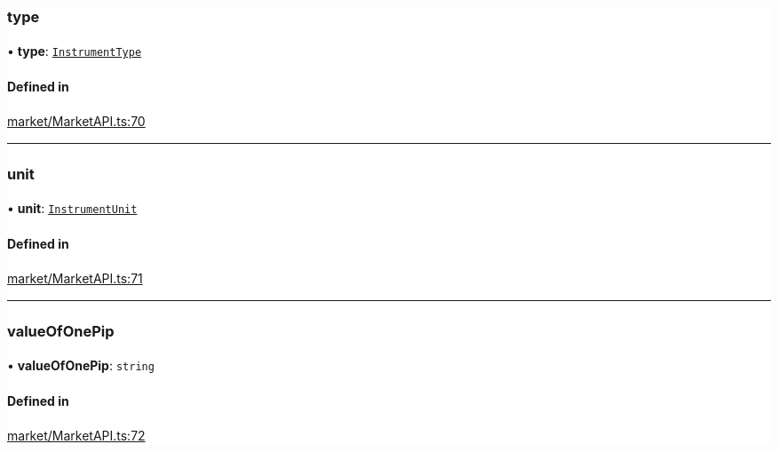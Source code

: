 
### type

• **type**: [`InstrumentType`](../enums/market_MarketAPI.InstrumentType.md)

#### Defined in

[market/MarketAPI.ts:70](https://github.com/bennycode/ig-trading-api/blob/f7fd8d0/src/market/MarketAPI.ts#L70)

---

### unit

• **unit**: [`InstrumentUnit`](../enums/market_MarketAPI.InstrumentUnit.md)

#### Defined in

[market/MarketAPI.ts:71](https://github.com/bennycode/ig-trading-api/blob/f7fd8d0/src/market/MarketAPI.ts#L71)

---

### valueOfOnePip

• **valueOfOnePip**: `string`

#### Defined in

[market/MarketAPI.ts:72](https://github.com/bennycode/ig-trading-api/blob/f7fd8d0/src/market/MarketAPI.ts#L72)
